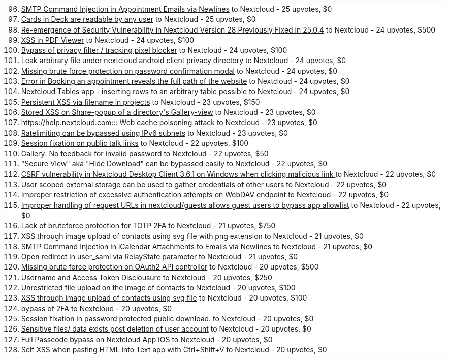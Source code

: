96. [SMTP Command Injection in Appointment Emails via Newlines](https://hackerone.com/reports/1509216) to Nextcloud - 25 upvotes, $0
97. [Cards in Deck are readable by any user](https://hackerone.com/reports/1331728) to Nextcloud - 25 upvotes, $0
98. [Re-emergence of Security Vulnerability in Nextcloud Version 28 Previously Fixed in 25.0.4](https://hackerone.com/reports/2290680) to Nextcloud - 24 upvotes, $500
99. [XSS in PDF Viewer](https://hackerone.com/reports/819863) to Nextcloud - 24 upvotes, $100
100. [Bypass of privacy filter / tracking pixel blocker](https://hackerone.com/reports/1215251) to Nextcloud - 24 upvotes, $100
101. [Leak arbitrary file under nextcloud android client privacy directory](https://hackerone.com/reports/1142918) to Nextcloud - 24 upvotes, $0
102. [Missing brute force protection on password confirmation modal](https://hackerone.com/reports/1842114) to Nextcloud - 24 upvotes, $0
103. [Error in  Booking an appointment reveals the full path of the website](https://hackerone.com/reports/1841408) to Nextcloud - 24 upvotes, $0
104. [Nextcloud Tables app - inserting rows to an arbitrary table possible](https://hackerone.com/reports/2671404) to Nextcloud - 24 upvotes, $0
105. [Persistent XSS via filename in projects](https://hackerone.com/reports/662204) to Nextcloud - 23 upvotes, $150
106. [Stored XSS on Share-popup of a directory's Gallery-view](https://hackerone.com/reports/145355) to Nextcloud - 23 upvotes, $0
107. [https://help.nextcloud.com::: Web cache poisoning attack](https://hackerone.com/reports/429747) to Nextcloud - 23 upvotes, $0
108. [Ratelimiting can be bypassed using IPv6 subnets](https://hackerone.com/reports/1154003) to Nextcloud - 23 upvotes, $0
109. [Session fixation on public talk links](https://hackerone.com/reports/1181962) to Nextcloud - 22 upvotes, $100
110. [Gallery: No feedback for invalid password](https://hackerone.com/reports/428660) to Nextcloud - 22 upvotes, $50
111. ["Secure View" aka "Hide Download" can be bypassed easily](https://hackerone.com/reports/788257) to Nextcloud - 22 upvotes, $0
112. [CSRF vulnerability in Nextcloud Desktop Client 3.6.1 on Windows when clicking malicious link ](https://hackerone.com/reports/1741430) to Nextcloud - 22 upvotes, $0
113. [User scoped external storage can be used to gather credentials of other users ](https://hackerone.com/reports/1978882) to Nextcloud - 22 upvotes, $0
114. [Improper restriction of excessive authentication attempts on WebDAV endpoint ](https://hackerone.com/reports/1924212) to Nextcloud - 22 upvotes, $0
115. [Improper handling of request URLs in nextcloud/guests allows guest users to bypass app allowlist](https://hackerone.com/reports/2251074) to Nextcloud - 22 upvotes, $0
116. [Lack of bruteforce protection for TOTP 2FA](https://hackerone.com/reports/1265709) to Nextcloud - 21 upvotes, $750
117. [XSS through image upload of contacts using svg file with png extension ](https://hackerone.com/reports/998422) to Nextcloud - 21 upvotes, $0
118. [SMTP Command Injection in iCalendar Attachments to Emails via Newlines](https://hackerone.com/reports/1516377) to Nextcloud - 21 upvotes, $0
119. [Open redirect in user_saml via RelayState parameter](https://hackerone.com/reports/2263044) to Nextcloud - 21 upvotes, $0
120. [Missing brute force protection on OAuth2 API controller](https://hackerone.com/reports/1258448) to Nextcloud - 20 upvotes, $500
121. [Username and Access Token Disclousure](https://hackerone.com/reports/672623) to Nextcloud - 20 upvotes, $250
122. [Unrestricted file upload on the image of contacts](https://hackerone.com/reports/808287) to Nextcloud - 20 upvotes, $100
123. [XSS through image upload of contacts using svg file](https://hackerone.com/reports/894876) to Nextcloud - 20 upvotes, $100
124. [bypass of 2FA](https://hackerone.com/reports/248656) to Nextcloud - 20 upvotes, $0
125. [Session fixation in password protected public download.](https://hackerone.com/reports/237184) to Nextcloud - 20 upvotes, $0
126. [Sensitive files/ data exists  post deletion of user account](https://hackerone.com/reports/1222873) to Nextcloud - 20 upvotes, $0
127. [Full Passcode bypass on Nextcloud App iOS](https://hackerone.com/reports/1847368) to Nextcloud - 20 upvotes, $0
128. [Self XSS when pasting HTML into Text app with Ctrl+Shift+V](https://hackerone.com/reports/2211561) to Nextcloud - 20 upvotes, $0